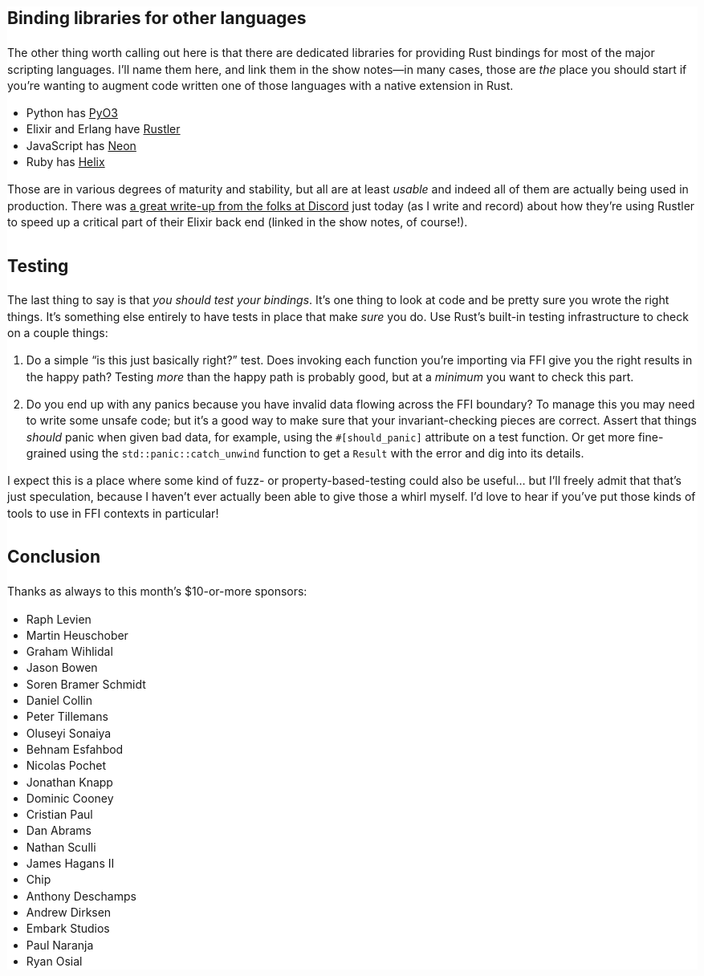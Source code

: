 [`rust-ffi`]: https://github.com/eqrion/rust-ffi

## Binding libraries for other languages

The other thing worth calling out here is that there are dedicated libraries for providing Rust bindings for most of the major scripting languages. I’ll name them here, and link them in the show notes—in many cases, those are *the* place you should start if you’re wanting to augment code written one of those languages with a native extension in Rust.

- Python has [PyO3](https://github.com/PyO3/PyO3)
- Elixir and Erlang have [Rustler](https://github.com/rusterlium/rustler)
- JavaScript has [Neon](https://neon-bindings.com)
- Ruby has [Helix](https://github.com/tildeio/helix)

Those are in various degrees of maturity and stability, but all are at least *usable* and indeed all of them are actually being used in production. There was [a great write-up from the folks at Discord][discord-elixir-rust] just today (as I write and record) about how they’re using Rustler to speed up a critical part of their Elixir back end (linked in the show notes, of course!).

[discord-elixir-rust]: https://blog.discordapp.com/using-rust-to-scale-elixir-for-11-million-concurrent-users-c6f19fc029d3

## Testing

The last thing to say is that *you should test your bindings*. It’s one thing to look at code and be pretty sure you wrote the right things. It’s something else entirely to have tests in place that make *sure* you do. Use Rust’s built-in testing infrastructure to check on a couple things:

1.  Do a simple “is this just basically right?” test. Does invoking each function you’re importing via FFI give you the right results in the happy path? Testing *more* than the happy path is probably good, but at a *minimum* you want to check this part.

2.  Do you end up with any panics because you have invalid data flowing across the FFI boundary? To manage this you may need to write some unsafe code; but it’s a good way to make sure that your invariant-checking pieces are correct. Assert that things *should* panic when given bad data, for example, using the `#[should_panic]` attribute on a test function. Or get more fine-grained using the `std::panic::catch_unwind` function to get a `Result` with the error and dig into its details.

I expect this is a place where some kind of fuzz- or property-based-testing could also be useful… but I’ll freely admit that that’s just speculation, because I haven’t ever actually been able to give those a whirl myself. I’d love to hear if you’ve put those kinds of tools to use in FFI contexts in particular!

## Conclusion

Thanks as always to this month’s $10-or-more sponsors:

- Raph Levien
- Martin Heuschober
- Graham Wihlidal
- Jason Bowen
- Soren Bramer Schmidt
- Daniel Collin
- Peter Tillemans
- Oluseyi Sonaiya
- Behnam Esfahbod
- Nicolas Pochet
- Jonathan Knapp
- Dominic Cooney
- Cristian Paul
- Dan Abrams
- Nathan Sculli
- James Hagans II
- Chip
- Anthony Deschamps
- Andrew Dirksen
- Embark Studios
- Paul Naranja
- Ryan Osial

[bindgen source]: https://rust-lang.github.io/rust-bindgen/
[cbindgen source]: https://github.com/eqrion/cbindgen/
[bindgen guide]: https://rust-lang.github.io/rust-bindgen/
[bindgen API docs]: https://docs.rs/bindgen
[future-directions]: https://blog.eqrion.net/future-directions-for-cbindgen/